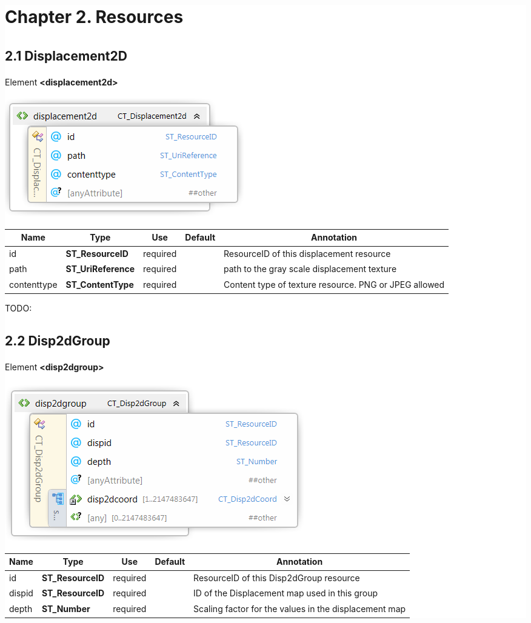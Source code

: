 # Chapter 2. Resources


## 2.1 Displacement2D
Element **\<displacement2d>**

![Displacement2D XML structure](images/xsd_displacement.png)

| Name   | Type   | Use   | Default   | Annotation |
| --- | --- | --- | --- | --- |
| id | **ST\_ResourceID** | required |   | ResourceID of this displacement resource |
| path | **ST\_UriReference** | required |   | path to the gray scale displacement texture |
| contenttype | **ST\_ContentType** | required |   | Content type of texture resource. PNG or JPEG allowed|

TODO:

## 2.2 Disp2dGroup
Element **\<disp2dgroup>**

![Disp2dGroup XML structure](images/xsd_disp2dgroup.png)

| Name   | Type   | Use   | Default   | Annotation |
| --- | --- | --- | --- | --- |
| id | **ST\_ResourceID** | required |   | ResourceID of this Disp2dGroup resource |
| dispid | **ST\_ResourceID** | required |   | ID of the Displacement map used in this group |
| depth | **ST\_Number** | required |   | Scaling factor for the values in the displacement map |

